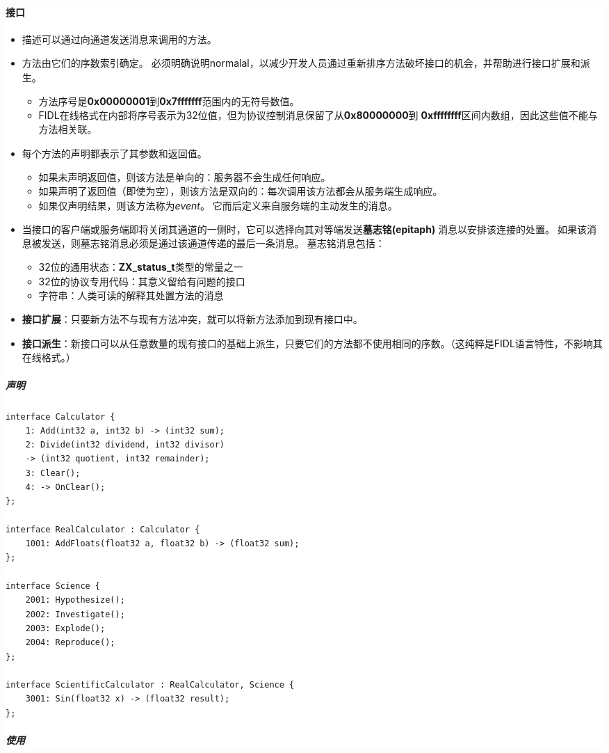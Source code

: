 
#### 接口


*   描述可以通过向通道发送消息来调用的方法。

*   方法由它们的序数索引确定。 必须明确说明normalal，以减少开发人员通过重新排序方法破坏接口的机会，并帮助进行接口扩展和派生。
    *   方法序号是**0x00000001**到**0x7fffffff**范围内的无符号数值。
    *   FIDL在线格式在内部将序号表示为32位值，但为协议控制消息保留了从**0x80000000**到  **0xffffffff**区间内数组，因此这些值不能与方法相关联。

*   每个方法的声明都表示了其参数和返回值。
    *   如果未声明返回值，则该方法是单向的：服务器不会生成任何响应。
    *   如果声明了返回值（即使为空），则该方法是双向的：每次调用该方法都会从服务端生成响应。
    *   如果仅声明结果，则该方法称为*event*。 
        它而后定义来自服务端的主动发生的消息。

*   当接口的客户端或服务端即将关闭其通道的一侧时，它可以选择向其对等端发送**墓志铭(epitaph)** 消息以安排该连接的处置。 如果该消息被发送，则墓志铭消息必须是通过该通道传递的最后一条消息。 墓志铭消息包括：
    * 32位的通用状态：**ZX_status_t**类型的常量之一
    * 32位的协议专用代码：其意义留给有问题的接口
    * 字符串：人类可读的解释其处置方法的消息

*   **接口扩展**：只要新方法不与现有方法冲突，就可以将新方法添加到现有接口中。

*   **接口派生**：新接口可以从任意数量的现有接口的基础上派生，只要它们的方法都不使用相同的序数。（这纯粹是FIDL语言特性，不影响其在线格式。）


##### 声明

```
interface Calculator {
    1: Add(int32 a, int32 b) -> (int32 sum);
    2: Divide(int32 dividend, int32 divisor)
    -> (int32 quotient, int32 remainder);
    3: Clear();
    4: -> OnClear();
};

interface RealCalculator : Calculator {
    1001: AddFloats(float32 a, float32 b) -> (float32 sum);
};

interface Science {
    2001: Hypothesize();
    2002: Investigate();
    2003: Explode();
    2004: Reproduce();
};

interface ScientificCalculator : RealCalculator, Science {
    3001: Sin(float32 x) -> (float32 result);
};
```


##### 使用
